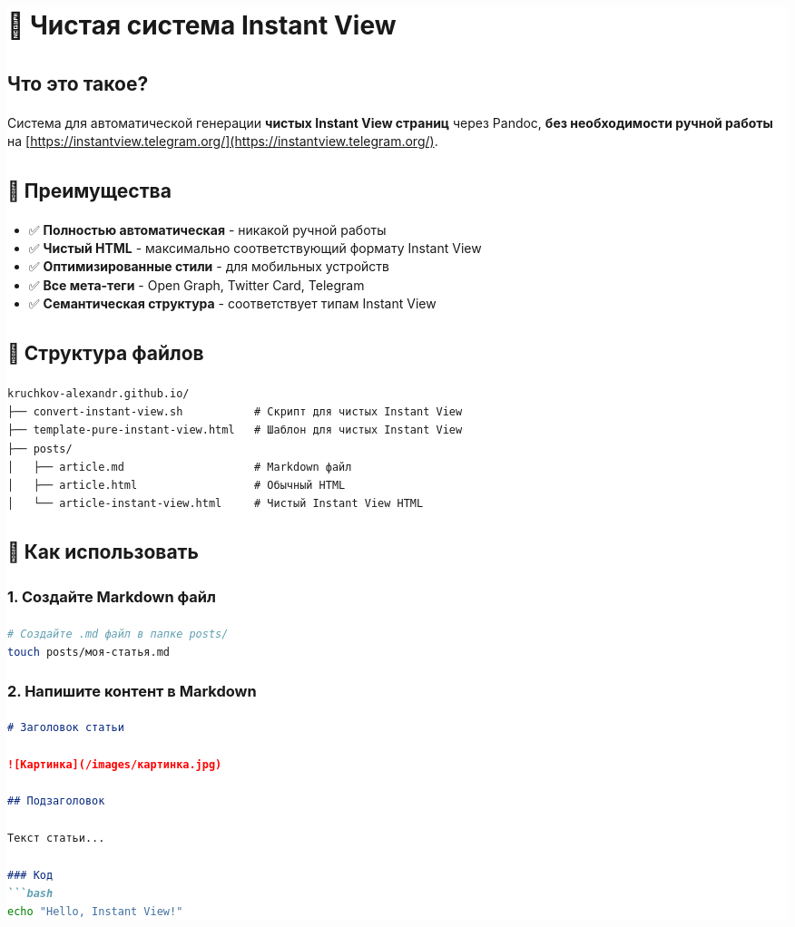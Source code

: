 # 🚀 Чистая система Instant View

## Что это такое?

Система для автоматической генерации **чистых Instant View страниц** через Pandoc, **без необходимости ручной работы** на [https://instantview.telegram.org/](https://instantview.telegram.org/).

## 🎯 Преимущества

- ✅ **Полностью автоматическая** - никакой ручной работы
- ✅ **Чистый HTML** - максимально соответствующий формату Instant View
- ✅ **Оптимизированные стили** - для мобильных устройств
- ✅ **Все мета-теги** - Open Graph, Twitter Card, Telegram
- ✅ **Семантическая структура** - соответствует типам Instant View

## 📁 Структура файлов

```
kruchkov-alexandr.github.io/
├── convert-instant-view.sh           # Скрипт для чистых Instant View
├── template-pure-instant-view.html   # Шаблон для чистых Instant View
├── posts/
│   ├── article.md                    # Markdown файл
│   ├── article.html                  # Обычный HTML
│   └── article-instant-view.html     # Чистый Instant View HTML
```

## 🚀 Как использовать

### 1. Создайте Markdown файл
```bash
# Создайте .md файл в папке posts/
touch posts/моя-статья.md
```

### 2. Напишите контент в Markdown
```markdown
# Заголовок статьи

![Картинка](/images/картинка.jpg)

## Подзаголовок

Текст статьи...

### Код
```bash
echo "Hello, Instant View!"
```
